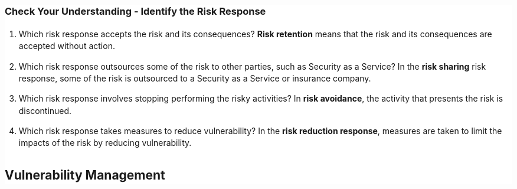
### Check Your Understanding - Identify the Risk Response

1. Which risk response accepts the risk and its consequences? **Risk retention** means that the risk and its consequences are accepted without action.

2. Which risk response outsources some of the risk to other parties, such as Security as a Service? In the **risk sharing** risk response, some of the risk is outsourced to a Security as a Service or insurance company.

3. Which risk response involves stopping performing the risky activities? In **risk avoidance**, the activity that presents the risk is discontinued.

4. Which risk response takes measures to reduce vulnerability? In the **risk reduction response**, measures are taken to limit the impacts of the risk by reducing vulnerability.

## Vulnerability Management